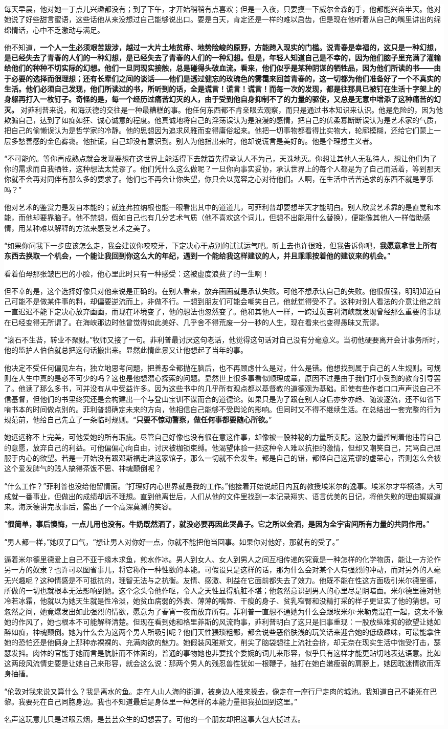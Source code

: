 每天早晨，他对她一丁点儿兴趣都没有；到了下午，才开始稍稍有点喜欢；但是一入夜，只要摸一下威尔金森的手，他都能兴奋半天。他对她说了好些甜言蜜语，这些话他从来没想过自己能够说出口。要是白天，肯定还是一样的难以启齿，但是现在他听着从自己的嘴里讲出的绵绵情话，心中不乏激动与满足。



他不知道，**一个人一生必须艰苦跋涉，越过一大片土地贫瘠、地势险峻的原野，方能跨入现实的门槛。说青春是幸福的，这只是一种幻想，是已经失去了青春的人们的一种幻想，是已经失去了青春的人们的一种幻想。但是，年轻人知道自己是不幸的，因为他们脑子里充满了灌输给他们的种种不切实际的幻想。他们一旦同现实接触，总是碰得头破血流。看来，他们似乎是某种阴谋的牺牲品，因为他们所读的书——由于必要的选择而很理想；还有长辈们之间的谈话——他们是透过健忘的玫瑰色的雾霭来回首青春的，这一切都为他们准备好了一个不真实的生活。他们必须自己发现，他们所读过的书，所听到的话，全是谎言！谎言！谎言！而每一次的发现，都是往那具已被钉在生活十字架上的身躯再打入一枚钉子。奇怪的是，每一个经历过痛苦幻灭的人，由于受到他自身抑制不了的力量的驱使，又总是无意中增添了这种痛苦的幻灭。** 对菲利普来说，和海沃德的交往是一种最糟糕的事。他任何东西都不肯亲眼去观察，而只是通过书本知识来认识。他是危险的，因为他欺骗自己，达到了如痴如狂、诚心诚意的程度。他真诚地将自己的淫荡误认为是浪漫的感情，把自己的优柔寡断断误认为是艺术家的气质，把自己的偷懒误认为是哲学家的冷静。他的思想因为追求风雅而变得庸俗起来。他把一切事物都看得比实物大，轮廓模糊，还给它们蒙上一层多愁善感的金色雾霭。他扯谎，自己却没有意识到。别人为他指出来时，他却说谎言是美好的。他是个理想主义者。



“不可能的。等你再成熟点就会发现要想在这世界上能活得下去就首先得承认人不为己，天诛地灭。你想让其他人无私待人，想让他们为了你的需求而自我牺牲，这种想法太荒谬了。他们凭什么这么做呢？一旦你向事实妥协，承认世界上的每个人都是为了自己而活着，等到那天你就不会再对同伴有那么多的要求了。他们也不再会让你失望，你只会以宽容之心对待他们。人啊，在生活中苦苦追求的东西不就是享乐吗？”

他对艺术的鉴赏力是发自本能的；就连弗拉纳根也能一眼看出其中的道道儿，可菲利普却要想半天才能明白。别人欣赏艺术靠的是直觉和本能，而他却要靠脑子。他不禁想，假如自己也有几分艺术气质（他不喜欢这个词儿，但想不出能用什么替换），便能像其他人一样借助感情，用某种难以解释的方法来感受艺术之美了。

“如果你问我下一步应该怎么走，我会建议你咬咬牙，下定决心干点别的试试运气吧。听上去也许很难，但我告诉你吧，**我愿意拿世上所有东西去换取一个机会，一个能让我回到你这么大的年纪，遇到一个能给我这样建议的人，并且乖乖按着他的建议来的机会。**”

看着伯母那张皱巴巴的小脸，他心里此时只有一种感受：这被虚度浪费了的一生啊！

但不幸的是，这个选择好像只对他来说是正确的。在别人看来，放弃画画就是承认失败。可他不想承认自己的失败。他很倔强，明明知道自己可能不是做某件事的料，却偏要逆流而上，非做不行。一想到朋友们可能会嘲笑自己，他就觉得受不了。这种对别人看法的介意让他之前一直迟迟不能下定决心放弃画画，而现在环境变了，他的想法也忽然变了。他和其他人一样，一跨过英吉利海峡就发现曾经那么重要的事现在已经变得无所谓了。在海峡那边时他曾觉得如此美好、几乎舍不得荒废一分一秒的人生，现在看来也变得愚昧又荒谬。

“滚石不生苔，转业不聚财。”牧师又接了一句。菲利普最讨厌这句老话，他觉得这句话对自己没有分毫意义。当初他硬要离开会计事务所时，他的监护人伯伯就总把这句话搬出来。显然此情此景又让他想起了当年的事。

他决定不受任何偏见左右，独立地思考问题，把善恶全都抛在脑后，也不再顾虑什么是对，什么是错。他想找到属于自己的人生规则。可规则在人生中真的是必不可少的吗？这也是他想潜心探索的问题。显然世上很多事看似顺理成章，原因不过是由于我们打小受到的教育引导罢了。他读了那么多书，可并没有从中受益许多。因为这些书中的几乎所有观点都以基督教的道德观为基础。即使有些作者口口声声说自己不信基督，但他们的书里终究还是会构建出一个与登山宝训不谋而合的道德论。如果只是为了跟在别人身后亦步亦趋、随波逐流，还不如省下啃书本的时间做点别的。菲利普想确定未来的方向，他相信自己能够不受舆论的影响。但同时又不得不继续生活。在总结出一套完整的行为规范前，他给自己先立了一条临时规则。“**只要不惊动警察，做任何事都要随心所欲。**”

她远远称不上完美，可他爱她的所有瑕疵。尽管自己好像也没有很在意这件事，却像被一股神秘的力量所支配。这股力量控制着他违背自己的意愿，放弃自己的利益。可他偏偏心向自由，讨厌被枷锁束缚。他渴望体验一把这种令人难以抗拒的激情，但却又嘲笑自己，咒骂自己屈服于内心的欲望。若是一开始没有跟邓斯福走进这家馆子，那么一切就不会发生。都是自己的错，都怪自己这荒谬的虚荣心，否则怎么会被这个爱发脾气的贱人搞得茶饭不思、神魂颠倒呢？

“什么工作？”菲利普也没给他留情面。“打理好内心世界就是我的工作。”他接着开始说起日内瓦的教授埃米尔的逸事。埃米尔才华横溢，大可成就一番事业，但做出的成绩却远不理想。直到他离世后，人们从他的文件里找到一本记录翔实、语言优美的日记，将他失败的理由娓娓道来。海沃德讲完故事后，露出了一个高深莫测的笑容。

“**很简单，事后懊悔，一点儿用也没有。牛奶既然洒了，就没必要再因此哭鼻子。它之所以会洒，是因为全宇宙间所有力量的共同作用。**”

“男人都一样，”她叹了口气，“想让男人对你好一点，你就不能把他当回事。如果你对他好，那就有的受了。”

逼着米尔德里德爱上自己不亚于缘木求鱼，煎水作冰。男人到女人、女人到男人之间互相传递的究竟是一种怎样的化学物质，能让一方沦作另一方的奴隶？也许可以图省事儿，将它称作一种性欲的本能。可假设只是这样的话，那为什么会对某个人有强烈的冲动，而对另外的人毫无兴趣呢？这种情感是不可抵抗的，理智无法与之抗衡。友情、感激、利益在它面前都失去了效力。他既不能在性这方面吸引米尔德里德，所做的一切也就根本无法影响到她。这个念头令他作呕，令人之天性显得肮脏不堪；他忽然意识到男人的心里尽是阴暗面。米尔德里德对他冷若冰霜，他就以为她天生就是性冷淡，她贫血病弱的外表、薄薄的嘴唇、干瘦的身子、贫乳窄臀和没精打采的样子更证实了他的猜想。可忽然之间，她竟爆发出如此强烈的情欲，愿意为了春宵一夜而放弃所有。菲利普一直想不通她为什么会跟埃米尔·米勒鬼混在一起，这太不像她的作风了，她也根本不可能解释清楚。但现在看到她和格里菲斯的风流韵事，菲利普明白了这只是旧事重现：一股放纵难抑的欲望让她如醉如痴，神魂颠倒。她为什么会为这两个男人所吸引呢？他们天性猥琐粗鄙，都会说些恶俗肤浅的玩笑话来迎合她的低级趣味，可最能拿住她的恐怕还是他俩身上那种赤裸裸的、充满肉欲的魅力。她假装风雅斯文，削尖了脑袋想往上流社会挤，却无奈在现实生活中饱受打击，瑟瑟发抖。肉体的官能于她而言是肮脏而不体面的，普通的事物她也非要找个委婉的词儿来形容，似乎只有这样才能更贴切地表达语意。比如这两段风流情史要是让她自己来形容，就会这么说：那两个男人的残忍兽性犹如一根鞭子，抽打在她白嫩瘦弱的肩膀上，她因耽迷情欲而浑身抽搐。

“伦敦对我来说又算什么？我是离水的鱼。走在人山人海的街道，被身边人推来搡去，像走在一座行尸走肉的城池。我知道自己不能死在巴黎。我要死在自己同胞身边。我也不知道最后是身体里一种怎样的本能力量把我拉回到这里。”

名声这玩意儿只是过眼云烟，是芸芸众生的幻想罢了。可他的一个朋友却把这事大包大揽过去。

